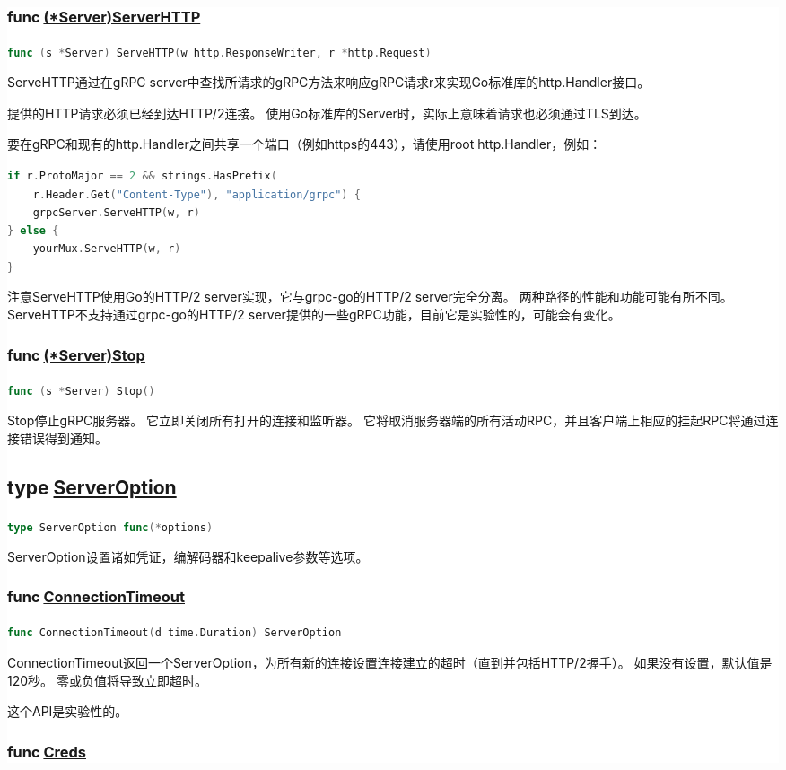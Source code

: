 ### func [(*Server)ServerHTTP](https://github.com/grpc/grpc-go/tree/master/server.go#L697)

```go
func (s *Server) ServeHTTP(w http.ResponseWriter, r *http.Request)
```

ServeHTTP通过在gRPC server中查找所请求的gRPC方法来响应gRPC请求r来实现Go标准库的http.Handler接口。

提供的HTTP请求必须已经到达HTTP/2连接。 使用Go标准库的Server时，实际上意味着请求也必须通过TLS到达。

要在gRPC和现有的http.Handler之间共享一个端口（例如https的443），请使用root http.Handler，例如：

```go
if r.ProtoMajor == 2 && strings.HasPrefix(
	r.Header.Get("Content-Type"), "application/grpc") {
	grpcServer.ServeHTTP(w, r)
} else {
	yourMux.ServeHTTP(w, r)
}
```

注意ServeHTTP使用Go的HTTP/2 server实现，它与grpc-go的HTTP/2 server完全分离。 两种路径的性能和功能可能有所不同。 ServeHTTP不支持通过grpc-go的HTTP/2 server提供的一些gRPC功能，目前它是实验性的，可能会有变化。

### func [(*Server)Stop](https://github.com/grpc/grpc-go/tree/master/server.go#L1176)

```go
func (s *Server) Stop()
```

Stop停止gRPC服务器。 它立即关闭所有打开的连接和监听器。 它将取消服务器端的所有活动RPC，并且客户端上相应的挂起RPC将通过连接错误得到通知。

## type [ServerOption](https://github.com/grpc/grpc-go/tree/master/server.go#L136)

```go
type ServerOption func(*options)
```

ServerOption设置诸如凭证，编解码器和keepalive参数等选项。

### func [ConnectionTimeout](https://github.com/grpc/grpc-go/tree/master/server.go#L317)

```go
func ConnectionTimeout(d time.Duration) ServerOption
```

ConnectionTimeout返回一个ServerOption，为所有新的连接设置连接建立的超时（直到并包括HTTP/2握手）。 如果没有设置，默认值是120秒。 零或负值将导致立即超时。

这个API是实验性的。

### func [Creds](https://github.com/grpc/grpc-go/tree/master/server.go#L246)
